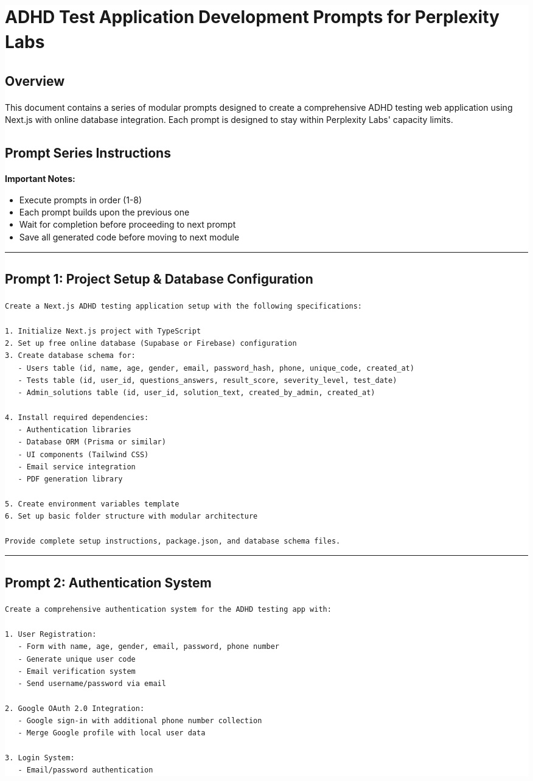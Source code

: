 # ADHD Test Application Development Prompts for Perplexity Labs

## Overview
This document contains a series of modular prompts designed to create a comprehensive ADHD testing web application using Next.js with online database integration. Each prompt is designed to stay within Perplexity Labs' capacity limits.

## Prompt Series Instructions

**Important Notes:**
- Execute prompts in order (1-8)
- Each prompt builds upon the previous one
- Wait for completion before proceeding to next prompt
- Save all generated code before moving to next module

---

## Prompt 1: Project Setup & Database Configuration

```
Create a Next.js ADHD testing application setup with the following specifications:

1. Initialize Next.js project with TypeScript
2. Set up free online database (Supabase or Firebase) configuration
3. Create database schema for:
   - Users table (id, name, age, gender, email, password_hash, phone, unique_code, created_at)
   - Tests table (id, user_id, questions_answers, result_score, severity_level, test_date)
   - Admin_solutions table (id, user_id, solution_text, created_by_admin, created_at)

4. Install required dependencies:
   - Authentication libraries
   - Database ORM (Prisma or similar)
   - UI components (Tailwind CSS)
   - Email service integration
   - PDF generation library

5. Create environment variables template
6. Set up basic folder structure with modular architecture

Provide complete setup instructions, package.json, and database schema files.
```

---

## Prompt 2: Authentication System

```
Create a comprehensive authentication system for the ADHD testing app with:

1. User Registration:
   - Form with name, age, gender, email, password, phone number
   - Generate unique user code
   - Email verification system
   - Send username/password via email

2. Google OAuth 2.0 Integration:
   - Google sign-in with additional phone number collection
   - Merge Google profile with local user data

3. Login System:
   - Email/password authentication
```